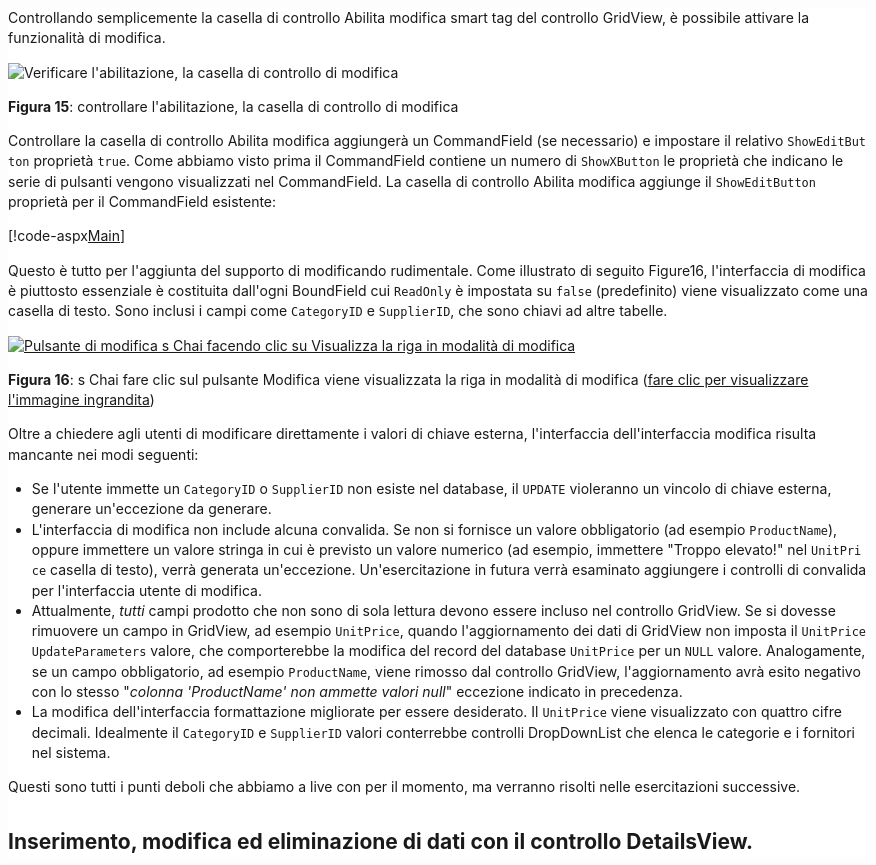 Controllando semplicemente la casella di controllo Abilita modifica smart tag del controllo GridView, è possibile attivare la funzionalità di modifica.


![Verificare l'abilitazione, la casella di controllo di modifica](an-overview-of-inserting-updating-and-deleting-data-cs/_static/image37.png)

**Figura 15**: controllare l'abilitazione, la casella di controllo di modifica


Controllare la casella di controllo Abilita modifica aggiungerà un CommandField (se necessario) e impostare il relativo `ShowEditButton` proprietà `true`. Come abbiamo visto prima il CommandField contiene un numero di `ShowXButton` le proprietà che indicano le serie di pulsanti vengono visualizzati nel CommandField. La casella di controllo Abilita modifica aggiunge il `ShowEditButton` proprietà per il CommandField esistente:


[!code-aspx[Main](an-overview-of-inserting-updating-and-deleting-data-cs/samples/sample6.aspx)]

Questo è tutto per l'aggiunta del supporto di modificando rudimentale. Come illustrato di seguito Figure16, l'interfaccia di modifica è piuttosto essenziale è costituita dall'ogni BoundField cui `ReadOnly` è impostata su `false` (predefinito) viene visualizzato come una casella di testo. Sono inclusi i campi come `CategoryID` e `SupplierID`, che sono chiavi ad altre tabelle.


[![Pulsante di modifica s Chai facendo clic su Visualizza la riga in modalità di modifica](an-overview-of-inserting-updating-and-deleting-data-cs/_static/image39.png)](an-overview-of-inserting-updating-and-deleting-data-cs/_static/image38.png)

**Figura 16**: s Chai fare clic sul pulsante Modifica viene visualizzata la riga in modalità di modifica ([fare clic per visualizzare l'immagine ingrandita](an-overview-of-inserting-updating-and-deleting-data-cs/_static/image40.png))


Oltre a chiedere agli utenti di modificare direttamente i valori di chiave esterna, l'interfaccia dell'interfaccia modifica risulta mancante nei modi seguenti:

- Se l'utente immette un `CategoryID` o `SupplierID` non esiste nel database, il `UPDATE` violeranno un vincolo di chiave esterna, generare un'eccezione da generare.
- L'interfaccia di modifica non include alcuna convalida. Se non si fornisce un valore obbligatorio (ad esempio `ProductName`), oppure immettere un valore stringa in cui è previsto un valore numerico (ad esempio, immettere "Troppo elevato!" nel `UnitPrice` casella di testo), verrà generata un'eccezione. Un'esercitazione in futura verrà esaminato aggiungere i controlli di convalida per l'interfaccia utente di modifica.
- Attualmente, *tutti* campi prodotto che non sono di sola lettura devono essere incluso nel controllo GridView. Se si dovesse rimuovere un campo in GridView, ad esempio `UnitPrice`, quando l'aggiornamento dei dati di GridView non imposta il `UnitPrice` `UpdateParameters` valore, che comporterebbe la modifica del record del database `UnitPrice` per un `NULL` valore. Analogamente, se un campo obbligatorio, ad esempio `ProductName`, viene rimosso dal controllo GridView, l'aggiornamento avrà esito negativo con lo stesso "*colonna 'ProductName' non ammette valori null*" eccezione indicato in precedenza.
- La modifica dell'interfaccia formattazione migliorate per essere desiderato. Il `UnitPrice` viene visualizzato con quattro cifre decimali. Idealmente il `CategoryID` e `SupplierID` valori conterrebbe controlli DropDownList che elenca le categorie e i fornitori nel sistema.

Questi sono tutti i punti deboli che abbiamo a live con per il momento, ma verranno risolti nelle esercitazioni successive.

## <a name="inserting-editing-and-deleting-data-with-the-detailsview"></a>Inserimento, modifica ed eliminazione di dati con il controllo DetailsView.
